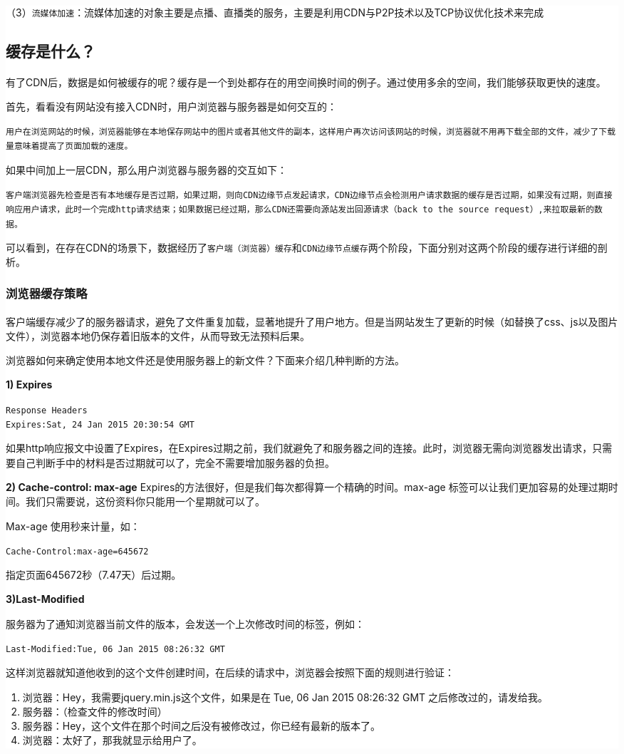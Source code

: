 （3）`流媒体加速`：流媒体加速的对象主要是点播、直播类的服务，主要是利用CDN与P2P技术以及TCP协议优化技术来完成


## 缓存是什么？
有了CDN后，数据是如何被缓存的呢？缓存是一个到处都存在的用空间换时间的例子。通过使用多余的空间，我们能够获取更快的速度。

首先，看看没有网站没有接入CDN时，用户浏览器与服务器是如何交互的：
```
用户在浏览网站的时候，浏览器能够在本地保存网站中的图片或者其他文件的副本，这样用户再次访问该网站的时候，浏览器就不用再下载全部的文件，减少了下载量意味着提高了页面加载的速度。
```


如果中间加上一层CDN，那么用户浏览器与服务器的交互如下：
```
客户端浏览器先检查是否有本地缓存是否过期，如果过期，则向CDN边缘节点发起请求，CDN边缘节点会检测用户请求数据的缓存是否过期，如果没有过期，则直接响应用户请求，此时一个完成http请求结束；如果数据已经过期，那么CDN还需要向源站发出回源请求（back to the source request）,来拉取最新的数据。
```

可以看到，在存在CDN的场景下，数据经历了`客户端（浏览器）缓存`和`CDN边缘节点缓存`两个阶段，下面分别对这两个阶段的缓存进行详细的剖析。


### 浏览器缓存策略

客户端缓存减少了的服务器请求，避免了文件重复加载，显著地提升了用户地方。但是当网站发生了更新的时候（如替换了css、js以及图片文件），浏览器本地仍保存着旧版本的文件，从而导致无法预料后果。

浏览器如何来确定使用本地文件还是使用服务器上的新文件？下面来介绍几种判断的方法。

**1) Expires**
```sh
Response Headers
Expires:Sat, 24 Jan 2015 20:30:54 GMT
```

如果http响应报文中设置了Expires，在Expires过期之前，我们就避免了和服务器之间的连接。此时，浏览器无需向浏览器发出请求，只需要自己判断手中的材料是否过期就可以了，完全不需要增加服务器的负担。

**2) Cache-control: max-age**
Expires的方法很好，但是我们每次都得算一个精确的时间。max-age 标签可以让我们更加容易的处理过期时间。我们只需要说，这份资料你只能用一个星期就可以了。

Max-age 使用秒来计量，如：
```
Cache-Control:max-age=645672
```

指定页面645672秒（7.47天）后过期。


**3)Last-Modified**

服务器为了通知浏览器当前文件的版本，会发送一个上次修改时间的标签，例如：
```
Last-Modified:Tue, 06 Jan 2015 08:26:32 GMT
```

这样浏览器就知道他收到的这个文件创建时间，在后续的请求中，浏览器会按照下面的规则进行验证：

1.  浏览器：Hey，我需要jquery.min.js这个文件，如果是在 Tue, 06 Jan 2015 08:26:32 GMT 之后修改过的，请发给我。
2.  服务器：（检查文件的修改时间）
3.  服务器：Hey，这个文件在那个时间之后没有被修改过，你已经有最新的版本了。
4.  浏览器：太好了，那我就显示给用户了。
